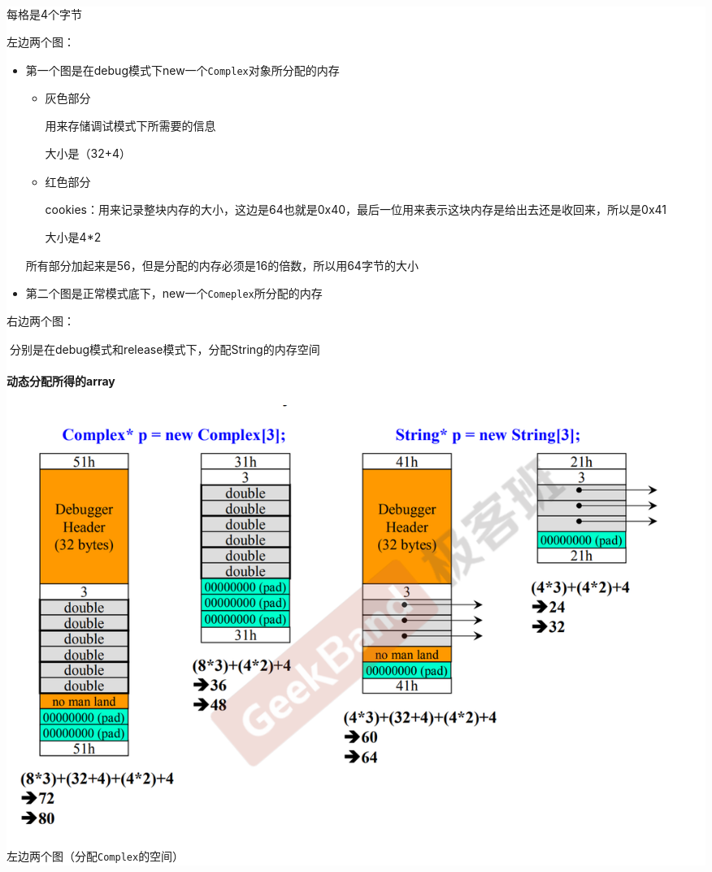每格是4个字节

左边两个图：

* 第一个图是在debug模式下new一个`Complex`对象所分配的内存

  * 灰色部分

    用来存储调试模式下所需要的信息

    大小是（32+4）

  * 红色部分

    cookies：用来记录整块内存的大小，这边是64也就是0x40，最后一位用来表示这块内存是给出去还是收回来，所以是0x41

    大小是4*2

  所有部分加起来是56，但是分配的内存必须是16的倍数，所以用64字节的大小

* 第二个图是正常模式底下，new一个`Comeplex`所分配的内存

右边两个图：

​	分别是在debug模式和release模式下，分配String的内存空间

#### 动态分配所得的array

![image-20220313120122748](侯捷系列课程.assets/image-20220313120122748.png)

左边两个图（分配`Complex`的空间）
